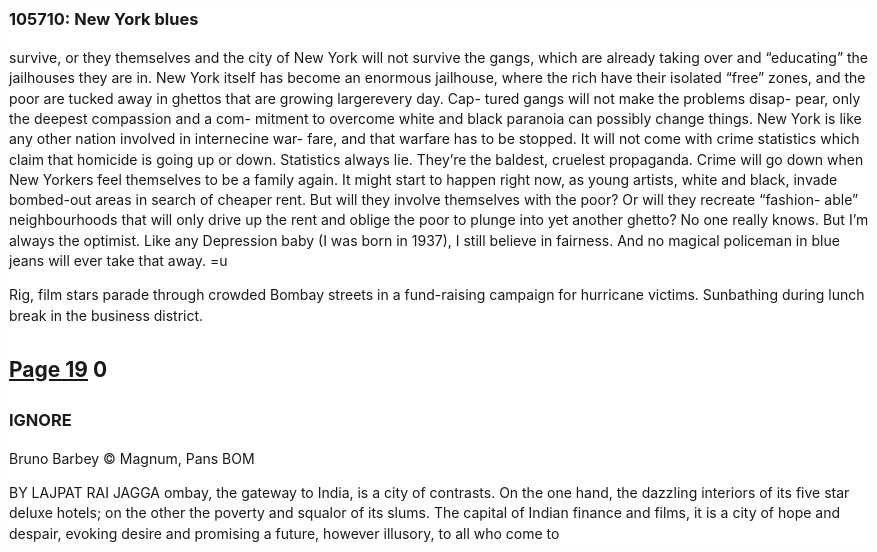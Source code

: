 
### 105710: New York blues

survive, or they themselves and the city of 
New York will not survive the gangs, which 
are already taking over and “educating” the 
jailhouses they are in. 
New York itself has become an enormous 
jailhouse, where the rich have their isolated 
“free” zones, and the poor are tucked away in 
ghettos that are growing largerevery day. Cap- 
tured gangs will not make the problems disap- 
pear, only the deepest compassion and a com- 
mitment to overcome white and black paranoia 
can possibly change things. New York is like 
any other nation involved in internecine war- 
fare, and that warfare has to be stopped. It will 
not come with crime statistics which claim that 
homicide is going up or down. Statistics always 
lie. They’re the baldest, cruelest propaganda. 
Crime will go down when New Yorkers feel 
themselves to be a family again. It might start 
to happen right now, as young artists, white 
and black, invade bombed-out areas in search of 
cheaper rent. But will they involve themselves 
with the poor? Or will they recreate “fashion- 
able” neighbourhoods that will only drive up 
the rent and oblige the poor to plunge into yet 
another ghetto? No one really knows. 
But I’m always the optimist. Like any 
Depression baby (I was born in 1937), I still 
believe in fairness. And no magical policeman 
in blue jeans will ever take that away. =u 
 
Rig, film stars parade 
through crowded Bombay 
streets in a fund-raising 
campaign for hurricane 
victims. 
Sunbathing during 
lunch break in the business 
district.

## [Page 19](105695engo.pdf#page=19) 0

### IGNORE

Bruno Barbey © Magnum, Pans 
BOM 
  
    
BY LAJPAT RAI JAGGA 
ombay, the gateway to India, is a city 
of contrasts. On the one hand, the 
dazzling interiors of its five star 
deluxe hotels; on the other the 
poverty and squalor of its slums. The capital 
of Indian finance and films, it is a city of hope 
and despair, evoking desire and promising a 
future, however illusory, to all who come to 
